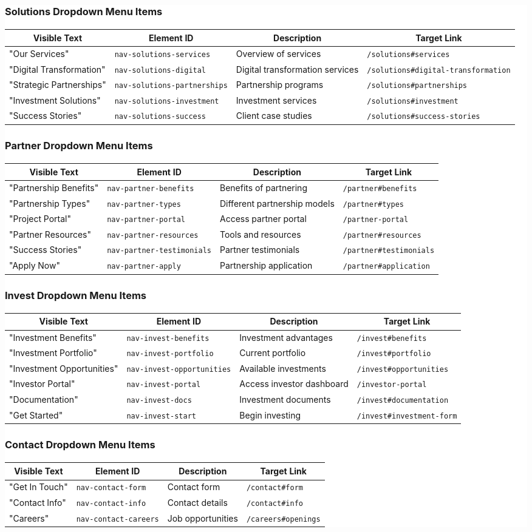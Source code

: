 ### Solutions Dropdown Menu Items
| Visible Text | Element ID | Description | Target Link |
|-------------|------------|-------------|-------------|
| "Our Services" | `nav-solutions-services` | Overview of services | `/solutions#services` |
| "Digital Transformation" | `nav-solutions-digital` | Digital transformation services | `/solutions#digital-transformation` |
| "Strategic Partnerships" | `nav-solutions-partnerships` | Partnership programs | `/solutions#partnerships` |
| "Investment Solutions" | `nav-solutions-investment` | Investment services | `/solutions#investment` |
| "Success Stories" | `nav-solutions-success` | Client case studies | `/solutions#success-stories` |

### Partner Dropdown Menu Items
| Visible Text | Element ID | Description | Target Link |
|-------------|------------|-------------|-------------|
| "Partnership Benefits" | `nav-partner-benefits` | Benefits of partnering | `/partner#benefits` |
| "Partnership Types" | `nav-partner-types` | Different partnership models | `/partner#types` |
| "Project Portal" | `nav-partner-portal` | Access partner portal | `/partner-portal` |
| "Partner Resources" | `nav-partner-resources` | Tools and resources | `/partner#resources` |
| "Success Stories" | `nav-partner-testimonials` | Partner testimonials | `/partner#testimonials` |
| "Apply Now" | `nav-partner-apply` | Partnership application | `/partner#application` |

### Invest Dropdown Menu Items
| Visible Text | Element ID | Description | Target Link |
|-------------|------------|-------------|-------------|
| "Investment Benefits" | `nav-invest-benefits` | Investment advantages | `/invest#benefits` |
| "Investment Portfolio" | `nav-invest-portfolio` | Current portfolio | `/invest#portfolio` |
| "Investment Opportunities" | `nav-invest-opportunities` | Available investments | `/invest#opportunities` |
| "Investor Portal" | `nav-invest-portal` | Access investor dashboard | `/investor-portal` |
| "Documentation" | `nav-invest-docs` | Investment documents | `/invest#documentation` |
| "Get Started" | `nav-invest-start` | Begin investing | `/invest#investment-form` |

### Contact Dropdown Menu Items
| Visible Text | Element ID | Description | Target Link |
|-------------|------------|-------------|-------------|
| "Get In Touch" | `nav-contact-form` | Contact form | `/contact#form` |
| "Contact Info" | `nav-contact-info` | Contact details | `/contact#info` |
| "Careers" | `nav-contact-careers` | Job opportunities | `/careers#openings` |
